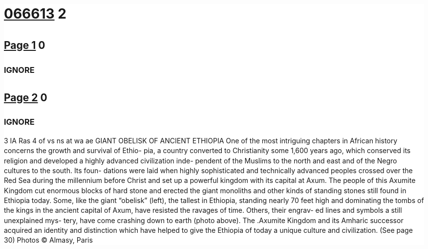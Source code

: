# [066613](https://demo.humlab.umu.se/courier/066613engo.pdf) 2

## [Page 1](https://demo.humlab.umu.se/courier/066613engo.pdf#page=1) 0

### IGNORE

    
 
 
    
 

## [Page 2](https://demo.humlab.umu.se/courier/066613engo.pdf#page=2) 0

### IGNORE

  3 IA Ras 4 
of vs ns 
at wa ae 
GIANT OBELISK OF 
ANCIENT ETHIOPIA 
One of the most intriguing chapters in African 
history concerns the growth and survival of Ethio- 
pia, a country converted to Christianity some 
1,600 years ago, which conserved its religion and 
developed a highly advanced civilization inde- 
pendent of the Muslims to the north and east 
and of the Negro cultures to the south. Its foun- 
dations were laid when highly sophisticated and 
technically advanced peoples crossed over the 
Red Sea during the millennium before Christ and 
set up a powerful kingdom with its capital at 
Axum. The people of this Axumite Kingdom cut 
enormous blocks of hard stone and erected the 
giant monoliths and other kinds of standing stones 
still found in Ethiopia today. Some, like the giant 
“obelisk” (left), the tallest in Ethiopia, standing 
nearly 70 feet high and dominating the tombs of 
the kings in the ancient capital of Axum, have 
resisted the ravages of time. Others, their engrav- 
ed lines and symbols a still unexplained mys- 
tery, have come crashing down to earth (photo 
above). The .Axumite Kingdom and its Amharic 
successor acquired an identity and distinction 
which have helped to give the Ethiopia of today 
a unique culture and civilization. (See page 30) 
Photos © Almasy, Paris          
     